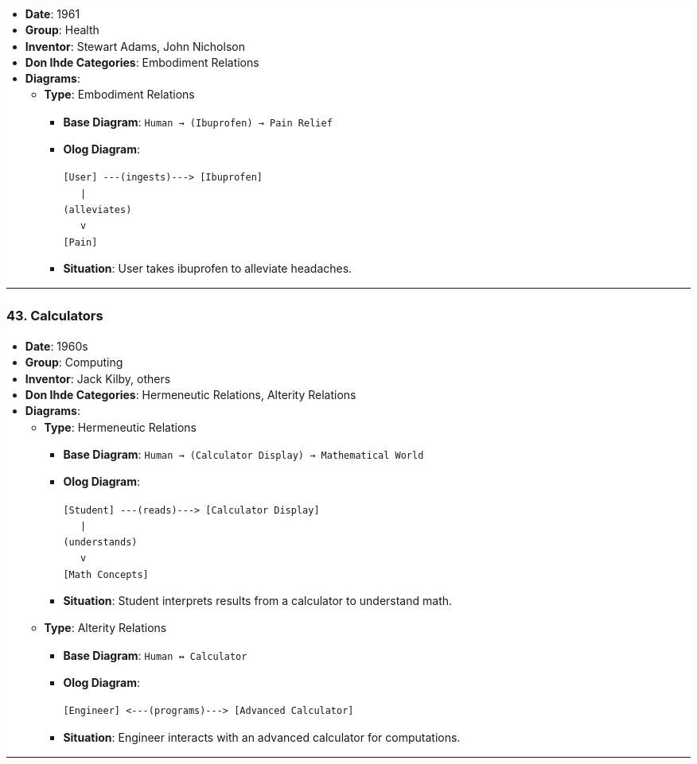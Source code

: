 - **Date**: 1961
- **Group**: Health
- **Inventor**: Stewart Adams, John Nicholson
- **Don Ihde Categories**: Embodiment Relations
- **Diagrams**:
    - **Type**: Embodiment Relations
        - **Base Diagram**: `Human → (Ibuprofen) → Pain Relief`
        - **Olog Diagram**:
            
            ```
            [User] ---(ingests)---> [Ibuprofen]
               |
            (alleviates)
               v
            [Pain]
            
            ```
            
        - **Situation**: User takes ibuprofen to alleviate headaches.

---

### 43. **Calculators**

- **Date**: 1960s
- **Group**: Computing
- **Inventor**: Jack Kilby, others
- **Don Ihde Categories**: Hermeneutic Relations, Alterity Relations
- **Diagrams**:
    - **Type**: Hermeneutic Relations
        - **Base Diagram**: `Human → (Calculator Display) → Mathematical World`
        - **Olog Diagram**:
            
            ```
            [Student] ---(reads)---> [Calculator Display]
               |
            (understands)
               v
            [Math Concepts]
            
            ```
            
        - **Situation**: Student interprets results from a calculator to understand math.
    - **Type**: Alterity Relations
        - **Base Diagram**: `Human ↔ Calculator`
        - **Olog Diagram**:
            
            ```
            [Engineer] <---(programs)---> [Advanced Calculator]
            
            ```
            
        - **Situation**: Engineer interacts with an advanced calculator for computations.

---

